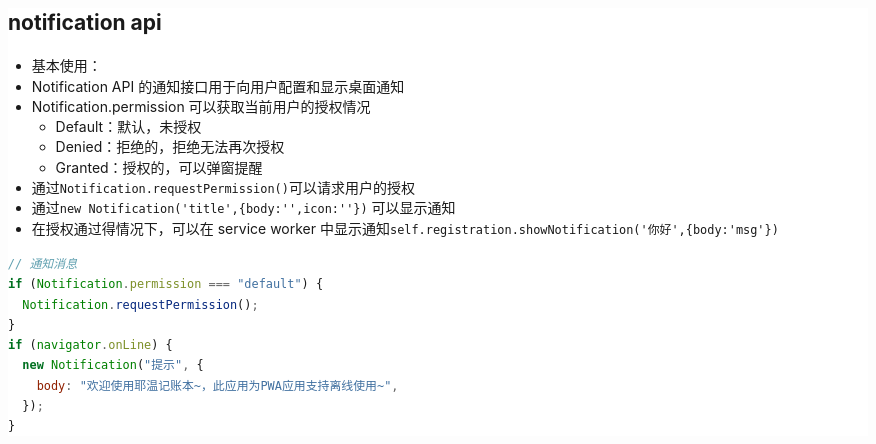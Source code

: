 
## notification api

- 基本使用：
- Notification API 的通知接口用于向用户配置和显示桌面通知
- Notification.permission 可以获取当前用户的授权情况
  - Default：默认，未授权
  - Denied：拒绝的，拒绝无法再次授权
  - Granted：授权的，可以弹窗提醒
- 通过`Notification.requestPermission()`可以请求用户的授权
- 通过`new Notification('title',{body:'',icon:''})` 可以显示通知
- 在授权通过得情况下，可以在 service worker 中显示通知`self.registration.showNotification('你好',{body:'msg'})`

```javascript
// 通知消息
if (Notification.permission === "default") {
  Notification.requestPermission();
}
if (navigator.onLine) {
  new Notification("提示", {
    body: "欢迎使用耶温记账本~，此应用为PWA应用支持离线使用~",
  });
}
```
